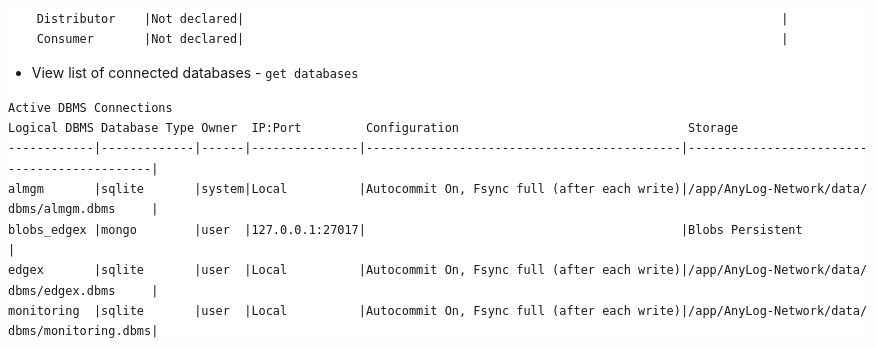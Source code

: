```anylog
    Distributor    |Not declared|                                                                           |
    Consumer       |Not declared|                                                                           |
```

* View list of connected databases - `get databases`

```anylog
Active DBMS Connections
Logical DBMS Database Type Owner  IP:Port         Configuration                                Storage                                       
------------|-------------|------|---------------|--------------------------------------------|---------------------------------------------|
almgm       |sqlite       |system|Local          |Autocommit On, Fsync full (after each write)|/app/AnyLog-Network/data/dbms/almgm.dbms     |
blobs_edgex |mongo        |user  |127.0.0.1:27017|                                            |Blobs Persistent                             |
edgex       |sqlite       |user  |Local          |Autocommit On, Fsync full (after each write)|/app/AnyLog-Network/data/dbms/edgex.dbms     |
monitoring  |sqlite       |user  |Local          |Autocommit On, Fsync full (after each write)|/app/AnyLog-Network/data/dbms/monitoring.dbms|
```